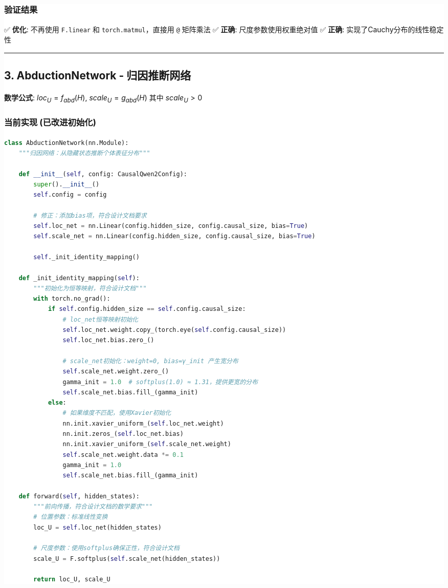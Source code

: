 ### 验证结果
✅ **优化**: 不再使用 `F.linear` 和 `torch.matmul`，直接用 `@` 矩阵乘法
✅ **正确**: 尺度参数使用权重绝对值
✅ **正确**: 实现了Cauchy分布的线性稳定性

---

## 3. AbductionNetwork - 归因推断网络

**数学公式**: $loc_U = f_{abd}(H)$, $scale_U = g_{abd}(H)$ 其中 $scale_U > 0$

### 当前实现 (已改进初始化)
```python
class AbductionNetwork(nn.Module):
    """归因网络：从隐藏状态推断个体表征分布"""
    
    def __init__(self, config: CausalQwen2Config):
        super().__init__()
        self.config = config
        
        # 修正：添加bias项，符合设计文档要求
        self.loc_net = nn.Linear(config.hidden_size, config.causal_size, bias=True)
        self.scale_net = nn.Linear(config.hidden_size, config.causal_size, bias=True)
        
        self._init_identity_mapping()
    
    def _init_identity_mapping(self):
        """初始化为恒等映射，符合设计文档"""
        with torch.no_grad():
            if self.config.hidden_size == self.config.causal_size:
                # loc_net恒等映射初始化
                self.loc_net.weight.copy_(torch.eye(self.config.causal_size))
                self.loc_net.bias.zero_()
                
                # scale_net初始化：weight=0, bias=γ_init 产生宽分布
                self.scale_net.weight.zero_()
                gamma_init = 1.0  # softplus(1.0) ≈ 1.31，提供更宽的分布
                self.scale_net.bias.fill_(gamma_init)
            else:
                # 如果维度不匹配，使用Xavier初始化
                nn.init.xavier_uniform_(self.loc_net.weight)
                nn.init.zeros_(self.loc_net.bias)
                nn.init.xavier_uniform_(self.scale_net.weight)
                self.scale_net.weight.data *= 0.1
                gamma_init = 1.0
                self.scale_net.bias.fill_(gamma_init)
    
    def forward(self, hidden_states):
        """前向传播，符合设计文档的数学要求"""
        # 位置参数：标准线性变换
        loc_U = self.loc_net(hidden_states)
        
        # 尺度参数：使用softplus确保正性，符合设计文档
        scale_U = F.softplus(self.scale_net(hidden_states))
        
        return loc_U, scale_U
```
